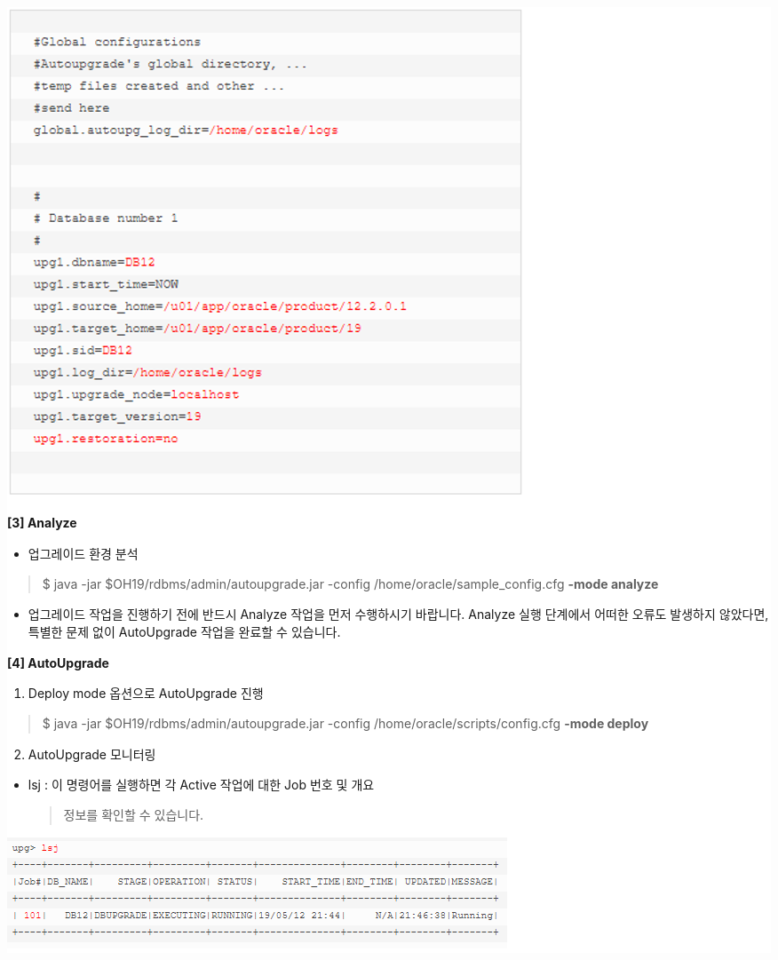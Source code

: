 ![](./media/image89.png)

**<span id="_Toc74314935" class="anchor"></span>\[3\] Analyze**

-   업그레이드 환경 분석

> $ java -jar $OH19/rdbms/admin/autoupgrade.jar -config
> /home/oracle/sample_config.cfg **-mode analyze**

-   업그레이드 작업을 진행하기 전에 반드시 Analyze 작업을 먼저
     수행하시기 바랍니다. Analyze 실행 단계에서 어떠한 오류도 발생하지
     않았다면, 특별한 문제 없이 AutoUpgrade 작업을 완료할 수 있습니다.

**<span id="_Toc74314936" class="anchor"></span>\[4\] AutoUpgrade**

1.  Deploy mode 옵션으로 AutoUpgrade 진행

> $ java -jar $OH19/rdbms/admin/autoupgrade.jar -config
> /home/oracle/scripts/config.cfg **-mode deploy**

2.  AutoUpgrade 모니터링

-   lsj : 이 명령어를 실행하면 각 Active 작업에 대한 Job 번호 및 개요
    > 정보를 확인할 수 있습니다.

![](./media/image90.png)
